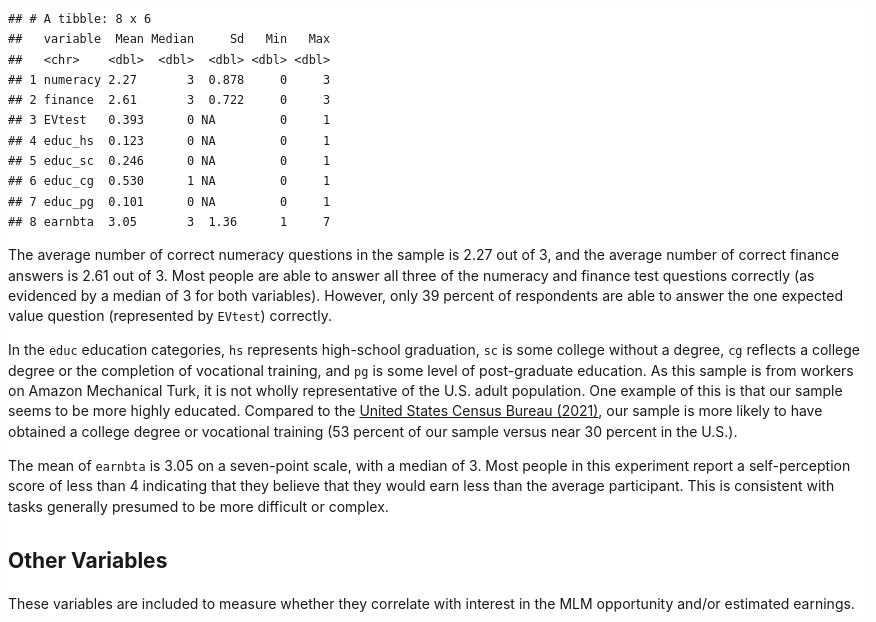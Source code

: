     ## # A tibble: 8 x 6
    ##   variable  Mean Median     Sd   Min   Max
    ##   <chr>    <dbl>  <dbl>  <dbl> <dbl> <dbl>
    ## 1 numeracy 2.27       3  0.878     0     3
    ## 2 finance  2.61       3  0.722     0     3
    ## 3 EVtest   0.393      0 NA         0     1
    ## 4 educ_hs  0.123      0 NA         0     1
    ## 5 educ_sc  0.246      0 NA         0     1
    ## 6 educ_cg  0.530      1 NA         0     1
    ## 7 educ_pg  0.101      0 NA         0     1
    ## 8 earnbta  3.05       3  1.36      1     7

The average number of correct numeracy questions in the sample is 2.27
out of 3, and the average number of correct finance answers is 2.61 out
of 3. Most people are able to answer all three of the numeracy and
finance test questions correctly (as evidenced by a median of 3 for both
variables). However, only 39 percent of respondents are able to answer
the one expected value question (represented by `EVtest`) correctly.

In the `educ` education categories, `hs` represents high-school
graduation, `sc` is some college without a degree, `cg` reflects a
college degree or the completion of vocational training, and `pg` is
some level of post-graduate education. As this sample is from workers on
Amazon Mechanical Turk, it is not wholly representative of the U.S.
adult population. One example of this is that our sample seems to be
more highly educated. Compared to the [United States Census Bureau
(2021)](https://www.census.gov/quickfacts/fact/table/US/PST045219), our
sample is more likely to have obtained a college degree or vocational
training (53 percent of our sample versus near 30 percent in the U.S.).

The mean of `earnbta` is 3.05 on a seven-point scale, with a median of
3. Most people in this experiment report a self-perception score of less
than 4 indicating that they believe that they would earn less than the
average participant. This is consistent with tasks generally presumed to
be more difficult or complex.

## Other Variables

These variables are included to measure whether they correlate with
interest in the MLM opportunity and/or estimated earnings.
